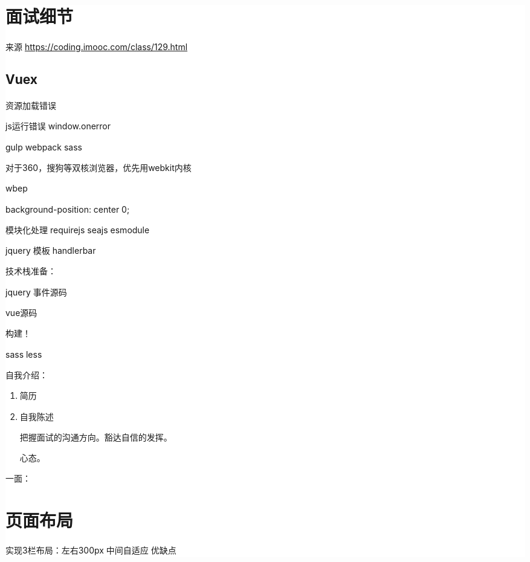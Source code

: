 # 面试细节

来源 https://coding.imooc.com/class/129.html





## Vuex

资源加载错误

js运行错误 window.onerror



gulp webpack sass

<meta name='renderer' content='webkit'>

对于360，搜狗等双核浏览器，优先用webkit内核

<link rel='dns-prefetch' href='//'>

wbep

background-position: center 0;

模块化处理 requirejs seajs esmodule

jquery 模板 handlerbar



技术栈准备：

jquery 事件源码

vue源码

构建！

sass less



自我介绍：

1. 简历

2. 自我陈述

   把握面试的沟通方向。豁达自信的发挥。

   心态。



一面：

# 页面布局

实现3栏布局：左右300px 中间自适应   优缺点
